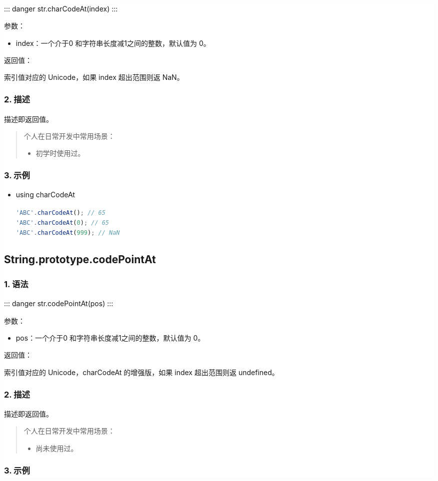 ::: danger
str.charCodeAt(index)
:::

参数：

+ index：一个介于0 和字符串长度减1之间的整数，默认值为 0。

返回值：

索引值对应的 Unicode，如果 index 超出范围则返 NaN。

### 2. 描述

描述即返回值。

> 个人在日常开发中常用场景：
>
> - 初学时使用过。

### 3. 示例

+ using charCodeAt

  ```js
  'ABC'.charCodeAt(); // 65
  'ABC'.charCodeAt(0); // 65
  'ABC'.charCodeAt(999); // NaN
  ```



## String.prototype.codePointAt

### 1. 语法

::: danger
str.codePointAt(pos)
:::

参数：

+ pos：一个介于0 和字符串长度减1之间的整数，默认值为 0。

返回值：

索引值对应的 Unicode，charCodeAt 的增强版，如果 index 超出范围则返 undefined。

### 2. 描述

描述即返回值。

> 个人在日常开发中常用场景：
>
> - 尚未使用过。

### 3. 示例
